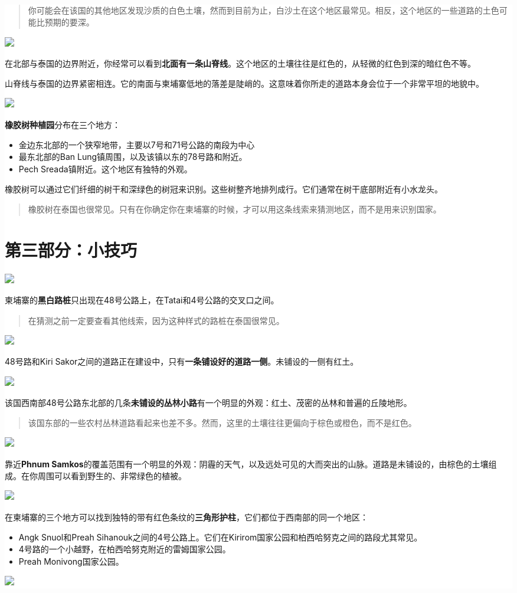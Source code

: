 > 你可能会在该国的其他地区发现沙质的白色土壤，然而到目前为止，白沙土在这个地区最常见。相反，这个地区的一些道路的土色可能比预期的要深。
>

![](https://cdn.nlark.com/yuque/0/2023/png/35798360/1684205948044-f0b8cec1-8bec-41a7-b692-54dc3d2aab78.png#averageHue=%238b8d69&clientId=u4c5ed289-a4cc-4&from=paste&height=428&id=u827fefe4&originHeight=546&originWidth=1116&originalType=binary&ratio=1.2699999809265137&rotation=0&showTitle=false&size=1068676&status=done&style=none&taskId=ue023710c-82a5-4ff5-bcd2-51e68cfc413&title=&width=874.4197387695312)

在北部与泰国的边界附近，你经常可以看到**北面有一条山脊线**。这个地区的土壤往往是红色的，从轻微的红色到深的暗红色不等。

山脊线与泰国的边界紧密相连。它的南面与柬埔寨低地的落差是陡峭的。这意味着你所走的道路本身会位于一个非常平坦的地貌中。

![](https://cdn.nlark.com/yuque/0/2023/png/35798360/1684206219780-5aa2529f-e39a-42fc-9236-67b103a84fe7.png#averageHue=%23586759&clientId=u4c5ed289-a4cc-4&from=paste&height=447&id=u1202fbbb&originHeight=547&originWidth=1115&originalType=binary&ratio=1.2699999809265137&rotation=0&showTitle=false&size=1045514&status=done&style=none&taskId=uc944427c-ab63-4836-81cc-a6824cb8509&title=&width=910.4197387695312)

**橡胶树种植园**分布在三个地方：

+ 金边东北部的一个狭窄地带，主要以7号和71号公路的南段为中心
+ 最东北部的Ban Lung镇周围，以及该镇以东的78号路和附近。
+ Pech Sreada镇附近。这个地区有独特的外观。

橡胶树可以通过它们纤细的树干和深绿色的树冠来识别。这些树整齐地排列成行。它们通常在树干底部附近有小水龙头。

> 橡胶树在泰国也很常见。只有在你确定你在柬埔寨的时候，才可以用这条线索来猜测地区，而不是用来识别国家。
>

# 第三部分：小技巧
![](https://cdn.nlark.com/yuque/0/2023/png/35798360/1684222581249-54f734b7-2c67-4a1e-b175-e034c4372b01.png#averageHue=%2379775a&clientId=u4c5ed289-a4cc-4&from=paste&height=444&id=u93db5d36&originHeight=545&originWidth=1114&originalType=binary&ratio=1.2699999809265137&rotation=0&showTitle=false&size=806561&status=done&style=none&taskId=u39dfff47-56a5-49a1-98b3-a6ef52e86be&title=&width=907.9488525390625)

柬埔寨的**黑白路桩**只出现在48号公路上，在Tatai和4号公路的交叉口之间。

> 在猜测之前一定要查看其他线索，因为这种样式的路桩在泰国很常见。
>

![](https://cdn.nlark.com/yuque/0/2023/png/35798360/1684222746163-c698e101-fd06-46e7-b24f-ae24b5b33f52.png#averageHue=%2390a495&clientId=u4c5ed289-a4cc-4&from=paste&height=442&id=ubda614e6&originHeight=543&originWidth=1124&originalType=binary&ratio=1.2699999809265137&rotation=0&showTitle=false&size=974666&status=done&style=none&taskId=ud74c05d3-bbb0-432e-8c82-ec09fc92a26&title=&width=915.9488525390625)

48号路和Kiri Sakor之间的道路正在建设中，只有**一条铺设好的道路一侧**。未铺设的一侧有红土。

![](https://cdn.nlark.com/yuque/0/2023/png/35798360/1684222810372-16863895-10da-4fb4-94eb-3daca3dc380d.png#averageHue=%23678178&clientId=u4c5ed289-a4cc-4&from=paste&height=430&id=ua3ece779&originHeight=542&originWidth=1113&originalType=binary&ratio=1.2699999809265137&rotation=0&showTitle=false&size=1205321&status=done&style=none&taskId=u324bff70-60b3-47fd-b9a6-84575d62142&title=&width=882.2520141601562)

该国西南部48号公路东北部的几条**未铺设的丛林小路**有一个明显的外观：红土、茂密的丛林和普遍的丘陵地形。

> 该国东部的一些农村丛林道路看起来也差不多。然而，这里的土壤往往更偏向于棕色或橙色，而不是红色。
>

![](https://cdn.nlark.com/yuque/0/2023/png/35798360/1684222868305-fa875b1a-bdbd-48e9-9446-be5cef37c9d7.png#averageHue=%238e9d7a&clientId=u4c5ed289-a4cc-4&from=paste&height=436&id=u9c46dc32&originHeight=542&originWidth=1125&originalType=binary&ratio=1.2699999809265137&rotation=0&showTitle=false&size=913842&status=done&style=none&taskId=u7f6ce3d9-28ca-475b-8a29-48aa982a5d0&title=&width=905.5512084960938)

靠近**Phnum Samkos**的覆盖范围有一个明显的外观：阴霾的天气，以及远处可见的大而突出的山脉。道路是未铺设的，由棕色的土壤组成。在你周围可以看到野生的、非常绿色的植被。

![](https://cdn.nlark.com/yuque/0/2023/png/35798360/1684222947679-06a39e96-2b3b-4e27-80bd-7ee00bc40da2.png#averageHue=%236c614b&clientId=u4c5ed289-a4cc-4&from=paste&height=436&id=u1469e648&originHeight=544&originWidth=1124&originalType=binary&ratio=1.2699999809265137&rotation=0&showTitle=false&size=858274&status=done&style=none&taskId=u338d0275-b676-441b-9d89-57a66fbacad&title=&width=901.0263061523438)

在柬埔寨的三个地方可以找到独特的带有红色条纹的**三角形护柱**，它们都位于西南部的同一个地区：

+ Angk Snuol和Preah Sihanouk之间的4号公路上。它们在Kirirom国家公园和柏西哈努克之间的路段尤其常见。
+ 4号路的一个小越野，在柏西哈努克附近的雷姆国家公园。
+ Preah Monivong国家公园。

![](https://cdn.nlark.com/yuque/0/2023/png/35798360/1684223047267-330aa401-cc37-42a7-a4b1-bb77afb373f0.png#averageHue=%2397a084&clientId=u4c5ed289-a4cc-4&from=paste&height=441&id=u787e6804&originHeight=543&originWidth=1119&originalType=binary&ratio=1.2699999809265137&rotation=0&showTitle=false&size=887332&status=done&style=none&taskId=u117d7607-45ce-40b4-bdec-45a5da67570&title=&width=908.401611328125)
